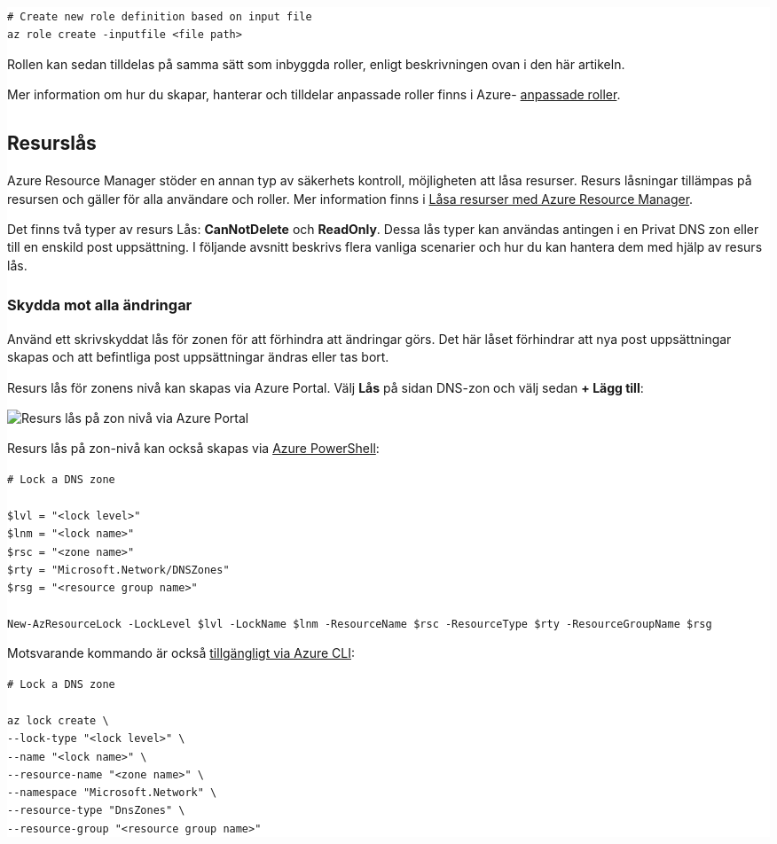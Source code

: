 ```azurecli
# Create new role definition based on input file
az role create -inputfile <file path>
```

Rollen kan sedan tilldelas på samma sätt som inbyggda roller, enligt beskrivningen ovan i den här artikeln.

Mer information om hur du skapar, hanterar och tilldelar anpassade roller finns i Azure- [anpassade roller](../role-based-access-control/custom-roles.md).

## <a name="resource-locks"></a>Resurslås

Azure Resource Manager stöder en annan typ av säkerhets kontroll, möjligheten att låsa resurser. Resurs låsningar tillämpas på resursen och gäller för alla användare och roller. Mer information finns i [Låsa resurser med Azure Resource Manager](../azure-resource-manager/management/lock-resources.md).

Det finns två typer av resurs Lås: **CanNotDelete** och **ReadOnly**. Dessa lås typer kan användas antingen i en Privat DNS zon eller till en enskild post uppsättning. I följande avsnitt beskrivs flera vanliga scenarier och hur du kan hantera dem med hjälp av resurs lås.

### <a name="protecting-against-all-changes"></a>Skydda mot alla ändringar

Använd ett skrivskyddat lås för zonen för att förhindra att ändringar görs. Det här låset förhindrar att nya post uppsättningar skapas och att befintliga post uppsättningar ändras eller tas bort.

Resurs lås för zonens nivå kan skapas via Azure Portal.  Välj **Lås** på sidan DNS-zon och välj sedan **+ Lägg till**:

![Resurs lås på zon nivå via Azure Portal](./media/dns-protect-zones-recordsets/locks1.png)

Resurs lås på zon-nivå kan också skapas via [Azure PowerShell](/powershell/module/az.resources/new-azresourcelock):

```azurepowershell
# Lock a DNS zone

$lvl = "<lock level>"
$lnm = "<lock name>"
$rsc = "<zone name>"
$rty = "Microsoft.Network/DNSZones"
$rsg = "<resource group name>"

New-AzResourceLock -LockLevel $lvl -LockName $lnm -ResourceName $rsc -ResourceType $rty -ResourceGroupName $rsg
```

Motsvarande kommando är också [tillgängligt via Azure CLI](/cli/azure/lock#az-lock-create):

```azurecli
# Lock a DNS zone

az lock create \
--lock-type "<lock level>" \
--name "<lock name>" \
--resource-name "<zone name>" \
--namespace "Microsoft.Network" \
--resource-type "DnsZones" \
--resource-group "<resource group name>"
```

